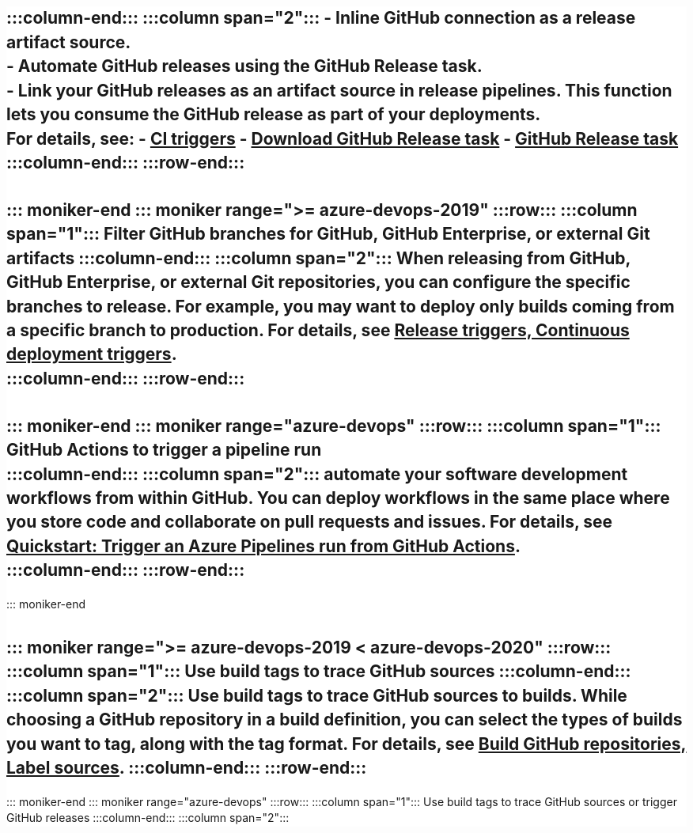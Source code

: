    :::column-end::: 
   :::column span="2":::
      - Inline GitHub connection as a release artifact source.  
      - Automate GitHub releases using the **GitHub Release** task.  
      - Link your GitHub releases as an artifact source in release pipelines. This function lets you consume the GitHub release as part of your deployments.  
      For details, see:
      - [CI triggers](../pipelines/repos/github.md#ci-triggers)
      - [Download GitHub Release task](../pipelines/tasks/utility/download-github-release.md) 
      - [GitHub Release task](../pipelines/tasks/utility/github-release.md)
   :::column-end:::
:::row-end:::
---
::: moniker-end
::: moniker range=">= azure-devops-2019"
:::row:::
   :::column span="1":::
      Filter GitHub branches for GitHub, GitHub Enterprise, or external Git artifacts
   :::column-end::: 
   :::column span="2":::
      When releasing from GitHub, GitHub Enterprise, or external Git repositories, you can configure the specific branches to release. For example, you may want to deploy only builds coming from a specific branch to production. For details, see [Release triggers, Continuous deployment triggers](../pipelines/release/triggers.md).  
   :::column-end:::
:::row-end:::
---
::: moniker-end
::: moniker range="azure-devops"
:::row:::
   :::column span="1":::
      GitHub Actions to trigger a pipeline run  
   :::column-end::: 
   :::column span="2":::
      automate your software development workflows from within GitHub. You can deploy workflows in the same place where you store code and collaborate on pull requests and issues. For details, see [Quickstart: Trigger an Azure Pipelines run from GitHub Actions](../pipelines/ecosystems/github-actions.md).  
   :::column-end:::
:::row-end:::
---
::: moniker-end

::: moniker range=">= azure-devops-2019 < azure-devops-2020" 
:::row:::
   :::column span="1":::
      Use build tags to trace GitHub sources 
   :::column-end::: 
   :::column span="2":::
      Use build tags to trace GitHub sources to builds. While choosing a GitHub repository in a build definition, you can select the types of builds you want to tag, along with the tag format. 
      For details, see [Build GitHub repositories, Label sources](../pipelines/repos/github.md#label-sources).
   :::column-end:::
:::row-end:::
---
::: moniker-end
::: moniker range="azure-devops" 
:::row:::
   :::column span="1":::
      Use build tags to trace GitHub sources or trigger GitHub releases
   :::column-end::: 
   :::column span="2":::